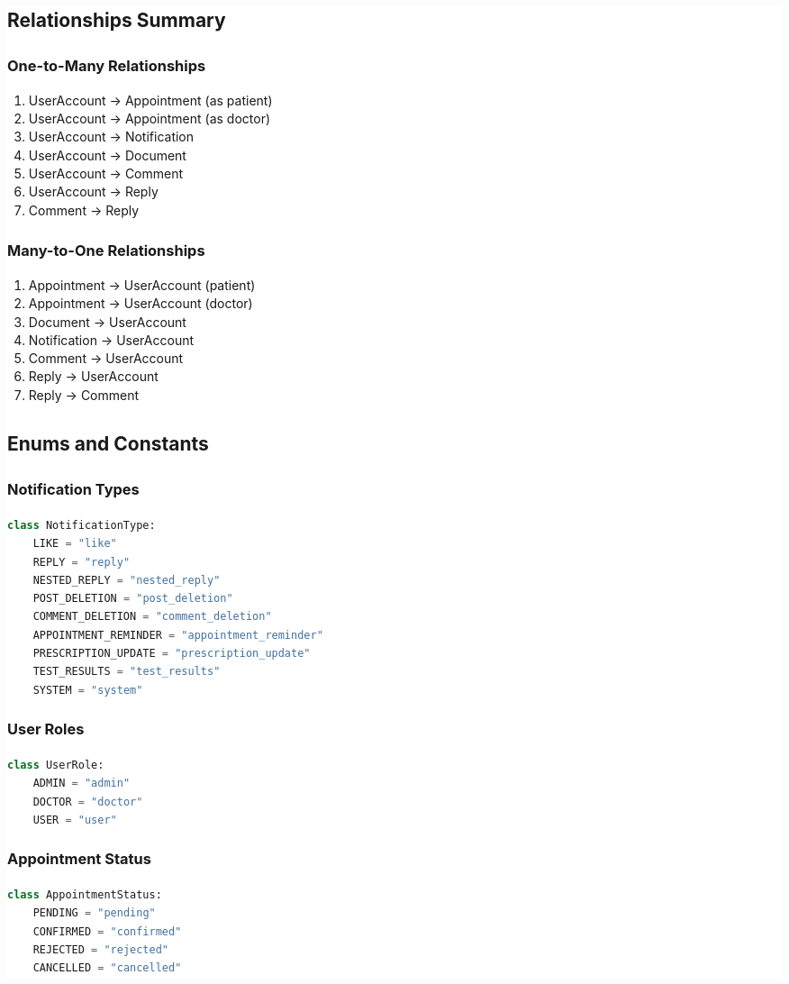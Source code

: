 ## Relationships Summary

### One-to-Many Relationships
1. UserAccount -> Appointment (as patient)
2. UserAccount -> Appointment (as doctor)
3. UserAccount -> Notification
4. UserAccount -> Document
5. UserAccount -> Comment
6. UserAccount -> Reply
7. Comment -> Reply

### Many-to-One Relationships
1. Appointment -> UserAccount (patient)
2. Appointment -> UserAccount (doctor)
3. Document -> UserAccount
4. Notification -> UserAccount
5. Comment -> UserAccount
6. Reply -> UserAccount
7. Reply -> Comment

## Enums and Constants

### Notification Types
```python
class NotificationType:
    LIKE = "like"
    REPLY = "reply"
    NESTED_REPLY = "nested_reply"
    POST_DELETION = "post_deletion"
    COMMENT_DELETION = "comment_deletion"
    APPOINTMENT_REMINDER = "appointment_reminder"
    PRESCRIPTION_UPDATE = "prescription_update"
    TEST_RESULTS = "test_results"
    SYSTEM = "system"
```

### User Roles
```python
class UserRole:
    ADMIN = "admin"
    DOCTOR = "doctor"
    USER = "user"
```

### Appointment Status
```python
class AppointmentStatus:
    PENDING = "pending"
    CONFIRMED = "confirmed"
    REJECTED = "rejected"
    CANCELLED = "cancelled"
```
